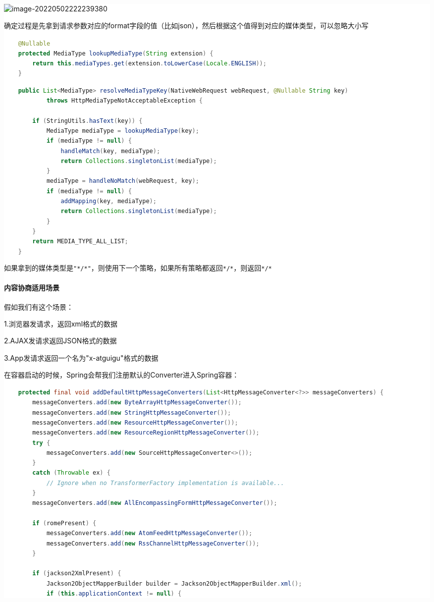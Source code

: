 ![image-20220502222239380](../../../../学习笔记/picture/9d9db3d038855be9198ee2d091f714a0.png)

确定过程是先拿到请求参数对应的format字段的值（比如json），然后根据这个值得到对应的媒体类型，可以忽略大小写

```java
	@Nullable
	protected MediaType lookupMediaType(String extension) {
		return this.mediaTypes.get(extension.toLowerCase(Locale.ENGLISH));
	}
```

```java
	public List<MediaType> resolveMediaTypeKey(NativeWebRequest webRequest, @Nullable String key)
			throws HttpMediaTypeNotAcceptableException {

		if (StringUtils.hasText(key)) {
			MediaType mediaType = lookupMediaType(key);
			if (mediaType != null) {
				handleMatch(key, mediaType);
				return Collections.singletonList(mediaType);
			}
			mediaType = handleNoMatch(webRequest, key);
			if (mediaType != null) {
				addMapping(key, mediaType);
				return Collections.singletonList(mediaType);
			}
		}
		return MEDIA_TYPE_ALL_LIST;
	}
```

如果拿到的媒体类型是`"*/*"`，则使用下一个策略，如果所有策略都返回`*/*`，则返回`*/*`

#### 内容协商适用场景

假如我们有这个场景：

1.浏览器发请求，返回xml格式的数据

2.AJAX发请求返回JSON格式的数据

3.App发请求返回一个名为"x-atguigu"格式的数据

在容器启动的时候，Spring会帮我们注册默认的Converter进入Spring容器：

```java
	protected final void addDefaultHttpMessageConverters(List<HttpMessageConverter<?>> messageConverters) {
		messageConverters.add(new ByteArrayHttpMessageConverter());
		messageConverters.add(new StringHttpMessageConverter());
		messageConverters.add(new ResourceHttpMessageConverter());
		messageConverters.add(new ResourceRegionHttpMessageConverter());
		try {
			messageConverters.add(new SourceHttpMessageConverter<>());
		}
		catch (Throwable ex) {
			// Ignore when no TransformerFactory implementation is available...
		}
		messageConverters.add(new AllEncompassingFormHttpMessageConverter());

		if (romePresent) {
			messageConverters.add(new AtomFeedHttpMessageConverter());
			messageConverters.add(new RssChannelHttpMessageConverter());
		}

		if (jackson2XmlPresent) {
			Jackson2ObjectMapperBuilder builder = Jackson2ObjectMapperBuilder.xml();
			if (this.applicationContext != null) {
```